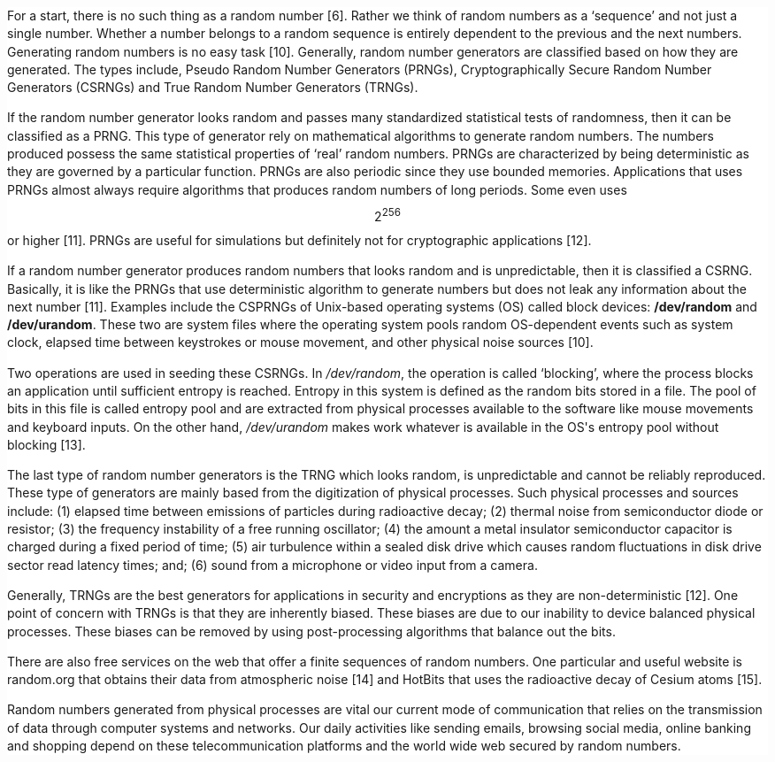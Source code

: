 
For a start, there is no such thing as a random number [6]. Rather we think of random numbers as a ‘sequence’ and not just a single number. Whether a number belongs to a random sequence is entirely dependent to the previous and the next numbers. Generating random numbers is no easy task [10]. Generally, random number generators are classified based on how they are generated. The types include, Pseudo Random Number Generators (PRNGs), Cryptographically Secure Random Number Generators (CSRNGs) and True Random Number Generators (TRNGs).


If the random number generator looks random and passes many standardized statistical tests of randomness, then it can be classified as a PRNG. This type of generator rely on mathematical algorithms to generate random numbers. The numbers produced possess the same statistical properties of ‘real’ random numbers. PRNGs are characterized by being deterministic as they are governed by a particular function. PRNGs are also periodic since they use bounded memories. Applications that uses PRNGs almost always require algorithms that produces random numbers of long periods. Some even uses $$2^{256}$$ or higher [11]. PRNGs are useful for simulations but definitely not for cryptographic applications [12].


If a random number generator produces random numbers that looks random and is unpredictable, then it is classified a CSRNG. Basically, it is like the PRNGs that use deterministic algorithm to generate numbers but does not leak any information about the next number [11]. Examples include the CSPRNGs of Unix-based operating systems (OS) called block devices: **/dev/random** and **/dev/urandom**. These two are system files where the operating system pools random OS-dependent events such as system clock, elapsed time between keystrokes or mouse movement, and other physical noise sources [10].


Two operations are used in seeding these CSRNGs. In */dev/random*, the operation is called ‘blocking’, where the process blocks an application until sufficient entropy is reached. Entropy in this system is defined as the random bits stored in a file. The pool of bits in this file is called entropy pool and are extracted from physical processes available to the software like mouse movements and keyboard inputs. On the other hand, */dev/urandom* makes work whatever is available in the OS's entropy pool without blocking [13].


The last type of random number generators is the TRNG which looks random, is unpredictable and cannot be reliably reproduced. These type of generators are mainly based from the digitization of physical processes. Such physical processes and sources include: (1) elapsed time between emissions of particles during radioactive decay; (2) thermal noise from semiconductor diode or resistor; (3) the frequency instability of a free running oscillator; (4) the amount a metal insulator semiconductor capacitor is charged during a fixed period of time; (5) air turbulence within a sealed disk drive which causes random fluctuations in disk drive sector read latency times; and; (6) sound from a microphone or video input from a camera.


Generally, TRNGs are the best generators for applications in security and encryptions as they are non-deterministic [12]. One point of concern with TRNGs is that they are inherently biased. These biases are due to our inability to device balanced physical processes. These biases can be removed by using post-processing algorithms that balance out the bits.


There are also free services on the web that offer a finite sequences of random numbers. One particular and useful website is random.org that obtains their data from atmospheric noise [14] and HotBits that uses the radioactive decay of Cesium atoms [15].


Random numbers generated from physical processes are vital our current mode of communication that relies on the transmission of data through computer systems and networks. Our daily activities like sending emails, browsing social media, online banking and shopping depend on these telecommunication platforms and the world wide web secured by random numbers.
